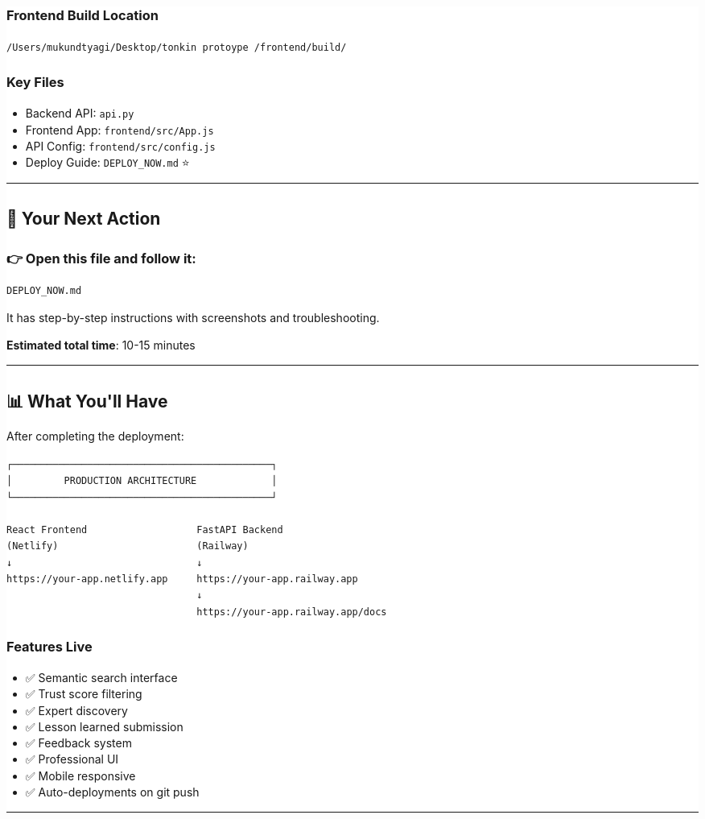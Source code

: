 ### Frontend Build Location
```
/Users/mukundtyagi/Desktop/tonkin protoype /frontend/build/
```

### Key Files
- Backend API: `api.py`
- Frontend App: `frontend/src/App.js`
- API Config: `frontend/src/config.js`
- Deploy Guide: `DEPLOY_NOW.md` ⭐

---

## 🎯 Your Next Action

### **👉 Open this file and follow it:**
```
DEPLOY_NOW.md
```

It has step-by-step instructions with screenshots and troubleshooting.

**Estimated total time**: 10-15 minutes

---

## 📊 What You'll Have

After completing the deployment:

```
┌─────────────────────────────────────────────┐
│         PRODUCTION ARCHITECTURE             │
└─────────────────────────────────────────────┘

React Frontend                   FastAPI Backend
(Netlify)                        (Railway)
↓                                ↓
https://your-app.netlify.app     https://your-app.railway.app
                                 ↓
                                 https://your-app.railway.app/docs
```

### Features Live
- ✅ Semantic search interface
- ✅ Trust score filtering
- ✅ Expert discovery
- ✅ Lesson learned submission
- ✅ Feedback system
- ✅ Professional UI
- ✅ Mobile responsive
- ✅ Auto-deployments on git push

---